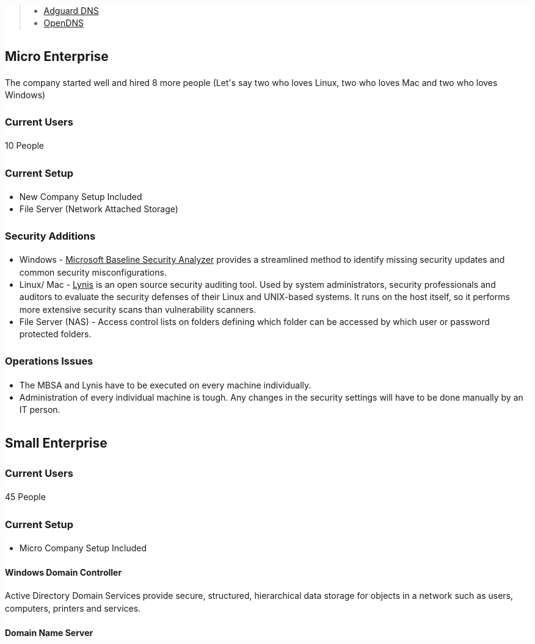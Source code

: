 > -   [Adguard DNS](https://adguard.com/en/adguard-dns/overview.html)
> -   [OpenDNS](https://www.opendns.com/)

Micro Enterprise
----------------

The company started well and hired 8 more people (Let's say two who loves Linux, two who loves Mac and two who loves Windows)

### Current Users

10 People

### Current Setup

-   New Company Setup Included
-   File Server (Network Attached Storage)

### Security Additions

-   Windows - [Microsoft Baseline Security Analyzer](https://www.microsoft.com/en-in/download/details.aspx?id=7558) provides a streamlined method to identify missing security updates and common security misconfigurations.
-   Linux/ Mac - [Lynis](https://cisofy.com/lynis/) is an open source security auditing tool. Used by system administrators, security professionals and auditors to evaluate the security defenses of their Linux and UNIX-based systems. It runs on the host itself, so it performs more extensive security scans than vulnerability scanners.
-   File Server (NAS) - Access control lists on folders defining which folder can be accessed by which user or password protected folders.

### Operations Issues

-   The MBSA and Lynis have to be executed on every machine individually.
-   Administration of every individual machine is tough. Any changes in the security settings will have to be done manually by an IT person.

Small Enterprise
----------------

### Current Users

45 People

### Current Setup

-   Micro Company Setup Included

#### Windows Domain Controller

Active Directory Domain Services provide secure, structured, hierarchical data storage for objects in a network such as users, computers, printers and services.

#### Domain Name Server
